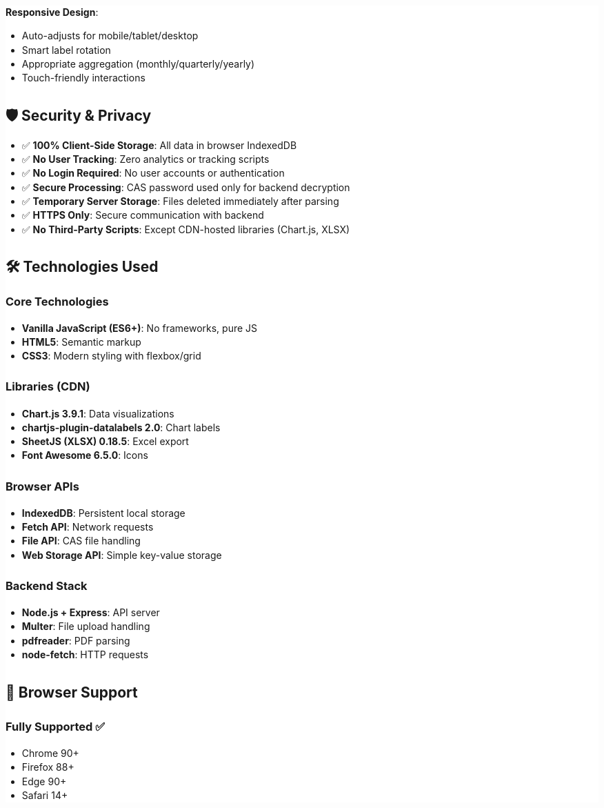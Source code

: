 **Responsive Design**:

- Auto-adjusts for mobile/tablet/desktop
- Smart label rotation
- Appropriate aggregation (monthly/quarterly/yearly)
- Touch-friendly interactions

## 🛡️ Security & Privacy

- ✅ **100% Client-Side Storage**: All data in browser IndexedDB
- ✅ **No User Tracking**: Zero analytics or tracking scripts
- ✅ **No Login Required**: No user accounts or authentication
- ✅ **Secure Processing**: CAS password used only for backend decryption
- ✅ **Temporary Server Storage**: Files deleted immediately after parsing
- ✅ **HTTPS Only**: Secure communication with backend
- ✅ **No Third-Party Scripts**: Except CDN-hosted libraries (Chart.js, XLSX)

## 🛠️ Technologies Used

### Core Technologies

- **Vanilla JavaScript (ES6+)**: No frameworks, pure JS
- **HTML5**: Semantic markup
- **CSS3**: Modern styling with flexbox/grid

### Libraries (CDN)

- **Chart.js 3.9.1**: Data visualizations
- **chartjs-plugin-datalabels 2.0**: Chart labels
- **SheetJS (XLSX) 0.18.5**: Excel export
- **Font Awesome 6.5.0**: Icons

### Browser APIs

- **IndexedDB**: Persistent local storage
- **Fetch API**: Network requests
- **File API**: CAS file handling
- **Web Storage API**: Simple key-value storage

### Backend Stack

- **Node.js + Express**: API server
- **Multer**: File upload handling
- **pdfreader**: PDF parsing
- **node-fetch**: HTTP requests

## 📱 Browser Support

### Fully Supported ✅

- Chrome 90+
- Firefox 88+
- Edge 90+
- Safari 14+
